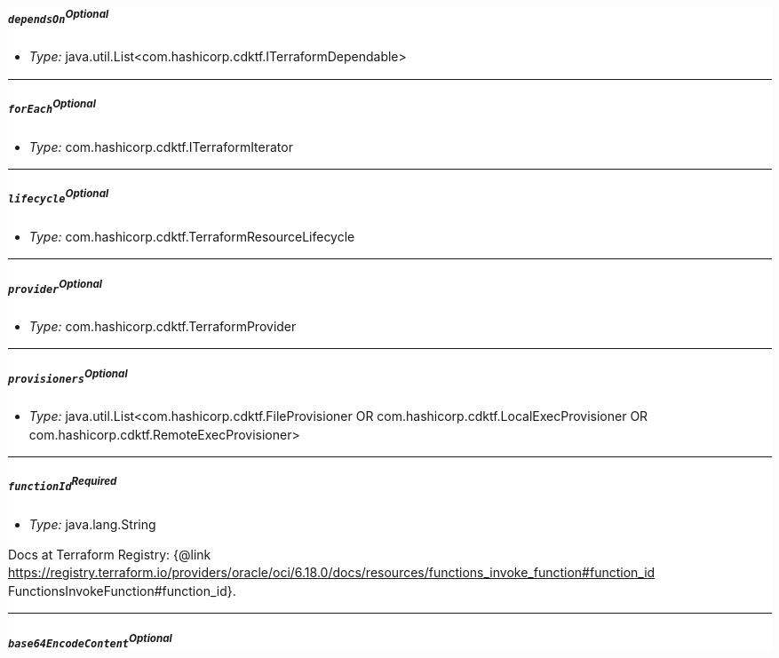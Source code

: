 
##### `dependsOn`<sup>Optional</sup> <a name="dependsOn" id="rhizo-co-terraform-provider-oci.functionsInvokeFunction.FunctionsInvokeFunction.Initializer.parameter.dependsOn"></a>

- *Type:* java.util.List<com.hashicorp.cdktf.ITerraformDependable>

---

##### `forEach`<sup>Optional</sup> <a name="forEach" id="rhizo-co-terraform-provider-oci.functionsInvokeFunction.FunctionsInvokeFunction.Initializer.parameter.forEach"></a>

- *Type:* com.hashicorp.cdktf.ITerraformIterator

---

##### `lifecycle`<sup>Optional</sup> <a name="lifecycle" id="rhizo-co-terraform-provider-oci.functionsInvokeFunction.FunctionsInvokeFunction.Initializer.parameter.lifecycle"></a>

- *Type:* com.hashicorp.cdktf.TerraformResourceLifecycle

---

##### `provider`<sup>Optional</sup> <a name="provider" id="rhizo-co-terraform-provider-oci.functionsInvokeFunction.FunctionsInvokeFunction.Initializer.parameter.provider"></a>

- *Type:* com.hashicorp.cdktf.TerraformProvider

---

##### `provisioners`<sup>Optional</sup> <a name="provisioners" id="rhizo-co-terraform-provider-oci.functionsInvokeFunction.FunctionsInvokeFunction.Initializer.parameter.provisioners"></a>

- *Type:* java.util.List<com.hashicorp.cdktf.FileProvisioner OR com.hashicorp.cdktf.LocalExecProvisioner OR com.hashicorp.cdktf.RemoteExecProvisioner>

---

##### `functionId`<sup>Required</sup> <a name="functionId" id="rhizo-co-terraform-provider-oci.functionsInvokeFunction.FunctionsInvokeFunction.Initializer.parameter.functionId"></a>

- *Type:* java.lang.String

Docs at Terraform Registry: {@link https://registry.terraform.io/providers/oracle/oci/6.18.0/docs/resources/functions_invoke_function#function_id FunctionsInvokeFunction#function_id}.

---

##### `base64EncodeContent`<sup>Optional</sup> <a name="base64EncodeContent" id="rhizo-co-terraform-provider-oci.functionsInvokeFunction.FunctionsInvokeFunction.Initializer.parameter.base64EncodeContent"></a>
